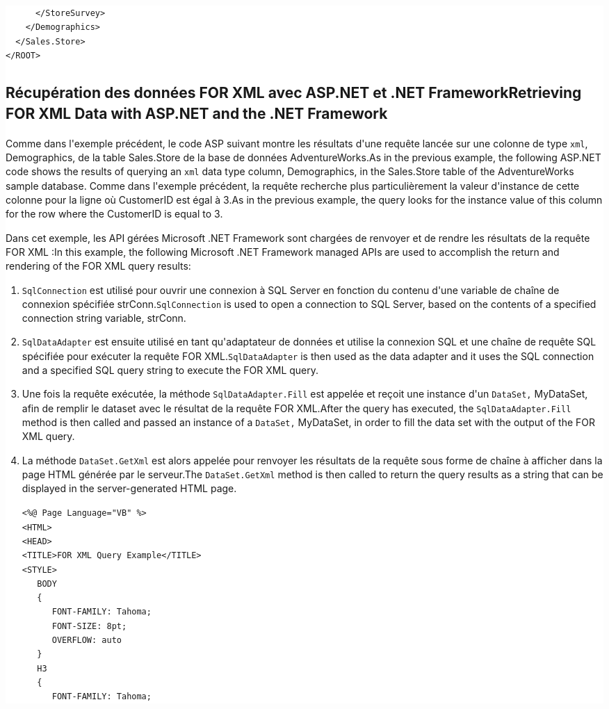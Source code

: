 ```  
      </StoreSurvey>  
    </Demographics>  
  </Sales.Store>  
</ROOT>  
```  
  
## <a name="retrieving-for-xml-data-with-aspnet-and-the-net-framework"></a><span data-ttu-id="f7f52-145">Récupération des données FOR XML avec ASP.NET et .NET Framework</span><span class="sxs-lookup"><span data-stu-id="f7f52-145">Retrieving FOR XML Data with ASP.NET and the .NET Framework</span></span>  
 <span data-ttu-id="f7f52-146">Comme dans l'exemple précédent, le code ASP suivant montre les résultats d'une requête lancée sur une colonne de type `xml`, Demographics, de la table Sales.Store de la base de données AdventureWorks.</span><span class="sxs-lookup"><span data-stu-id="f7f52-146">As in the previous example, the following ASP.NET code shows the results of querying an `xml` data type column, Demographics, in the Sales.Store table of the AdventureWorks sample database.</span></span> <span data-ttu-id="f7f52-147">Comme dans l'exemple précédent, la requête recherche plus particulièrement la valeur d'instance de cette colonne pour la ligne où CustomerID est égal à 3.</span><span class="sxs-lookup"><span data-stu-id="f7f52-147">As in the previous example, the query looks for the instance value of this column for the row where the CustomerID is equal to 3.</span></span>  
  
 <span data-ttu-id="f7f52-148">Dans cet exemple, les API gérées Microsoft .NET Framework sont chargées de renvoyer et de rendre les résultats de la requête FOR XML :</span><span class="sxs-lookup"><span data-stu-id="f7f52-148">In this example, the following Microsoft .NET Framework managed APIs are used to accomplish the return and rendering of the FOR XML query results:</span></span>  
  
1.  <span data-ttu-id="f7f52-149">`SqlConnection` est utilisé pour ouvrir une connexion à SQL Server en fonction du contenu d'une variable de chaîne de connexion spécifiée strConn.</span><span class="sxs-lookup"><span data-stu-id="f7f52-149">`SqlConnection` is used to open a connection to SQL Server, based on the contents of a specified connection string variable, strConn.</span></span>  
  
2.  <span data-ttu-id="f7f52-150">`SqlDataAdapter` est ensuite utilisé en tant qu'adaptateur de données et utilise la connexion SQL et une chaîne de requête SQL spécifiée pour exécuter la requête FOR XML.</span><span class="sxs-lookup"><span data-stu-id="f7f52-150">`SqlDataAdapter` is then used as the data adapter and it uses the SQL connection and a specified SQL query string to execute the FOR XML query.</span></span>  
  
3.  <span data-ttu-id="f7f52-151">Une fois la requête exécutée, la méthode `SqlDataAdapter.Fill` est appelée et reçoit une instance d'un `DataSet,` MyDataSet, afin de remplir le dataset avec le résultat de la requête FOR XML.</span><span class="sxs-lookup"><span data-stu-id="f7f52-151">After the query has executed, the `SqlDataAdapter.Fill` method is then called and passed an instance of a `DataSet,` MyDataSet, in order to fill the data set with the output of the FOR XML query.</span></span>  
  
4.  <span data-ttu-id="f7f52-152">La méthode `DataSet.GetXml` est alors appelée pour renvoyer les résultats de la requête sous forme de chaîne à afficher dans la page HTML générée par le serveur.</span><span class="sxs-lookup"><span data-stu-id="f7f52-152">The `DataSet.GetXml` method is then called to return the query results as a string that can be displayed in the server-generated HTML page.</span></span>  
  
    ```  
    <%@ Page Language="VB" %>  
    <HTML>  
    <HEAD>  
    <TITLE>FOR XML Query Example</TITLE>  
    <STYLE>  
       BODY  
       {  
          FONT-FAMILY: Tahoma;  
          FONT-SIZE: 8pt;  
          OVERFLOW: auto  
       }  
       H3  
       {  
          FONT-FAMILY: Tahoma;  